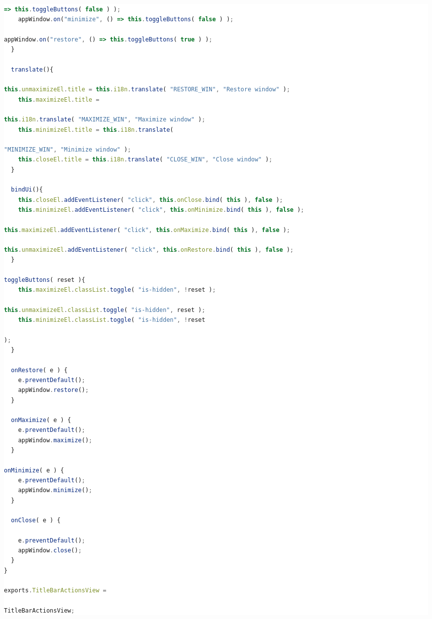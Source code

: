 ```js
=> this.toggleButtons( false ) ); 
    appWindow.on("minimize", () => this.toggleButtons( false ) ); 

appWindow.on("restore", () => this.toggleButtons( true ) ); 
  } 

  translate(){ 

this.unmaximizeEl.title = this.i18n.translate( "RESTORE_WIN", "Restore window" ); 
    this.maximizeEl.title = 

this.i18n.translate( "MAXIMIZE_WIN", "Maximize window" ); 
    this.minimizeEl.title = this.i18n.translate( 

"MINIMIZE_WIN", "Minimize window" ); 
    this.closeEl.title = this.i18n.translate( "CLOSE_WIN", "Close window" ); 
  } 

  bindUi(){ 
    this.closeEl.addEventListener( "click", this.onClose.bind( this ), false ); 
    this.minimizeEl.addEventListener( "click", this.onMinimize.bind( this ), false ); 

this.maximizeEl.addEventListener( "click", this.onMaximize.bind( this ), false ); 

this.unmaximizeEl.addEventListener( "click", this.onRestore.bind( this ), false ); 
  } 

toggleButtons( reset ){ 
    this.maximizeEl.classList.toggle( "is-hidden", !reset ); 

this.unmaximizeEl.classList.toggle( "is-hidden", reset ); 
    this.minimizeEl.classList.toggle( "is-hidden", !reset 

); 
  } 

  onRestore( e ) { 
    e.preventDefault(); 
    appWindow.restore(); 
  } 

  onMaximize( e ) { 
    e.preventDefault(); 
    appWindow.maximize(); 
  } 

onMinimize( e ) { 
    e.preventDefault(); 
    appWindow.minimize(); 
  } 

  onClose( e ) { 

    e.preventDefault(); 
    appWindow.close(); 
  } 
} 

exports.TitleBarActionsView = 

TitleBarActionsView;

```